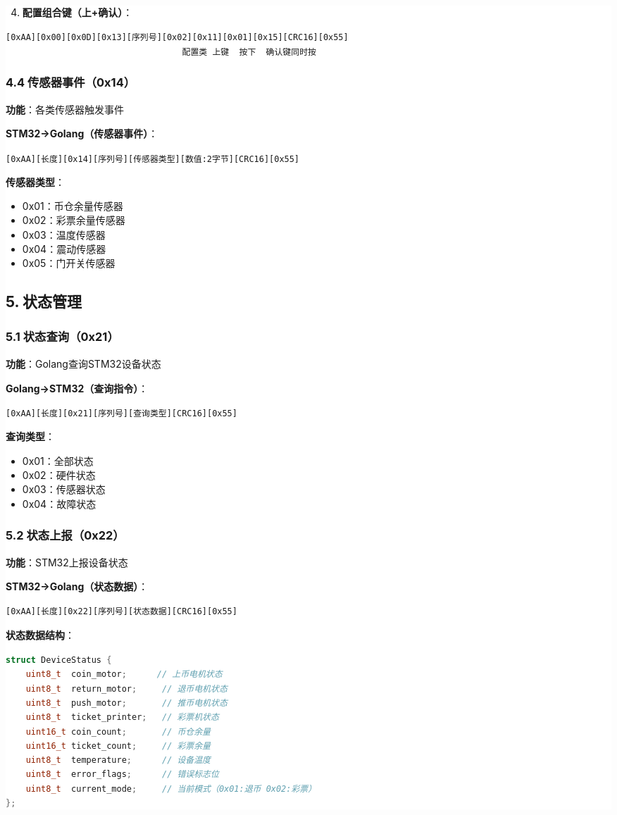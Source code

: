 4. **配置组合键（上+确认）**：
```
[0xAA][0x00][0x0D][0x13][序列号][0x02][0x11][0x01][0x15][CRC16][0x55]
                                   配置类 上键  按下  确认键同时按
```

### 4.4 传感器事件（0x14）

**功能**：各类传感器触发事件

**STM32→Golang（传感器事件）**：
```
[0xAA][长度][0x14][序列号][传感器类型][数值:2字节][CRC16][0x55]
```

**传感器类型**：
- 0x01：币仓余量传感器
- 0x02：彩票余量传感器
- 0x03：温度传感器
- 0x04：震动传感器
- 0x05：门开关传感器

## 5. 状态管理

### 5.1 状态查询（0x21）

**功能**：Golang查询STM32设备状态

**Golang→STM32（查询指令）**：
```
[0xAA][长度][0x21][序列号][查询类型][CRC16][0x55]
```

**查询类型**：
- 0x01：全部状态
- 0x02：硬件状态
- 0x03：传感器状态
- 0x04：故障状态

### 5.2 状态上报（0x22）

**功能**：STM32上报设备状态

**STM32→Golang（状态数据）**：
```
[0xAA][长度][0x22][序列号][状态数据][CRC16][0x55]
```

**状态数据结构**：
```c
struct DeviceStatus {
    uint8_t  coin_motor;      // 上币电机状态
    uint8_t  return_motor;     // 退币电机状态
    uint8_t  push_motor;       // 推币电机状态
    uint8_t  ticket_printer;   // 彩票机状态
    uint16_t coin_count;       // 币仓余量
    uint16_t ticket_count;     // 彩票余量
    uint8_t  temperature;      // 设备温度
    uint8_t  error_flags;      // 错误标志位
    uint8_t  current_mode;     // 当前模式（0x01:退币 0x02:彩票）
};
```
